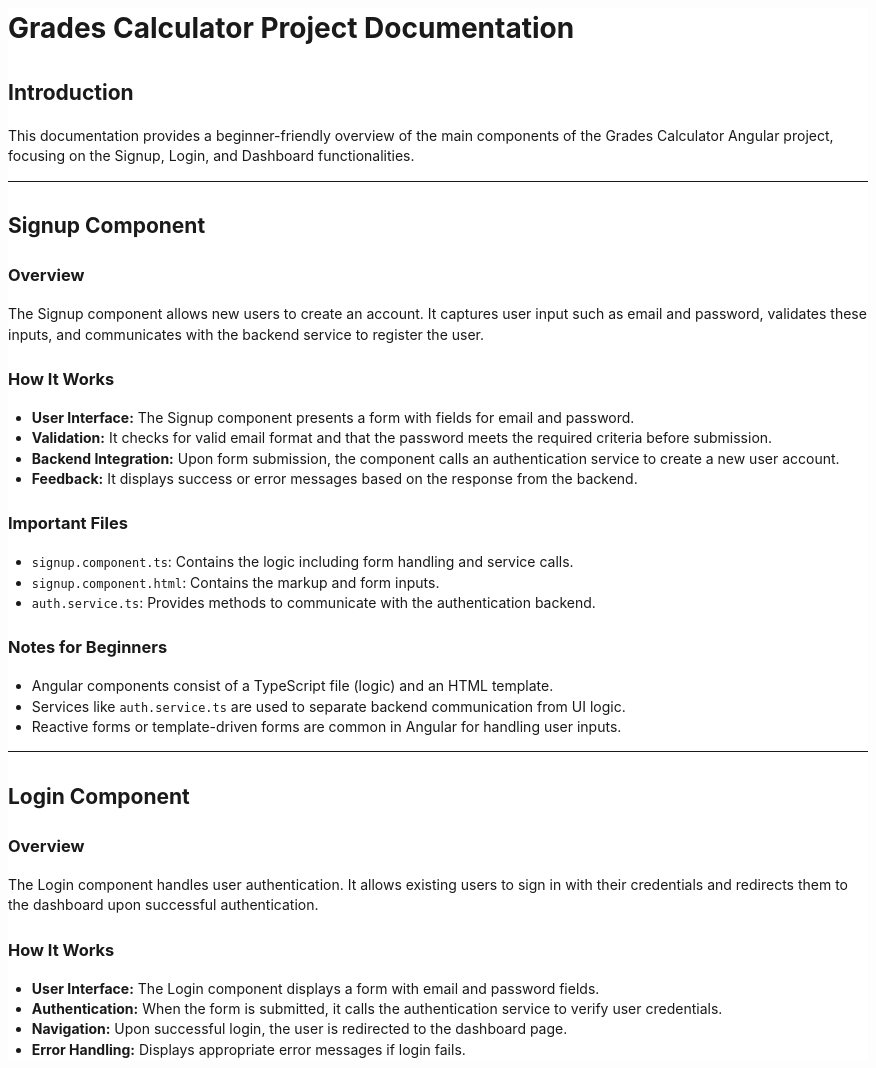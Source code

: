 # Grades Calculator Project Documentation

## Introduction
This documentation provides a beginner-friendly overview of the main components of the Grades Calculator Angular project, focusing on the Signup, Login, and Dashboard functionalities.

---

## Signup Component

### Overview
The Signup component allows new users to create an account. It captures user input such as email and password, validates these inputs, and communicates with the backend service to register the user.

### How It Works
- **User Interface:** The Signup component presents a form with fields for email and password.
- **Validation:** It checks for valid email format and that the password meets the required criteria before submission.
- **Backend Integration:** Upon form submission, the component calls an authentication service to create a new user account.
- **Feedback:** It displays success or error messages based on the response from the backend.

### Important Files
- `signup.component.ts`: Contains the logic including form handling and service calls.
- `signup.component.html`: Contains the markup and form inputs.
- `auth.service.ts`: Provides methods to communicate with the authentication backend.

### Notes for Beginners
- Angular components consist of a TypeScript file (logic) and an HTML template.
- Services like `auth.service.ts` are used to separate backend communication from UI logic.
- Reactive forms or template-driven forms are common in Angular for handling user inputs.

---

## Login Component

### Overview
The Login component handles user authentication. It allows existing users to sign in with their credentials and redirects them to the dashboard upon successful authentication.

### How It Works
- **User Interface:** The Login component displays a form with email and password fields.
- **Authentication:** When the form is submitted, it calls the authentication service to verify user credentials.
- **Navigation:** Upon successful login, the user is redirected to the dashboard page.
- **Error Handling:** Displays appropriate error messages if login fails.
